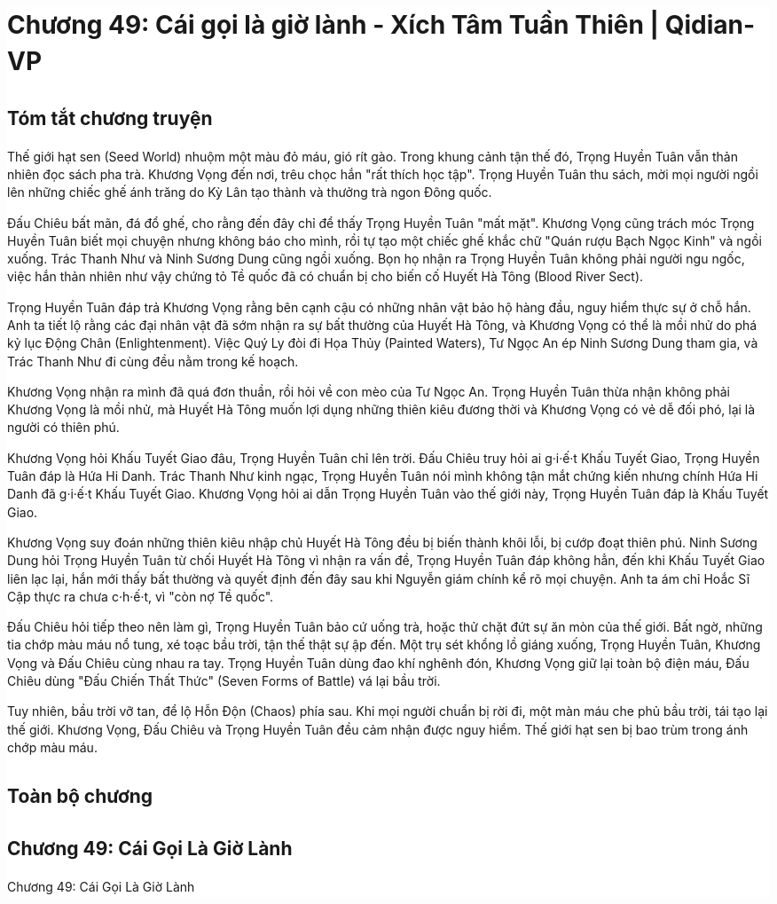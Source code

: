 # Chương 49: Cái gọi là giờ lành - Xích Tâm Tuần Thiên | Qidian-VP

## Tóm tắt chương truyện

Thế giới hạt sen (Seed World) nhuộm một màu đỏ máu, gió rít gào. Trong khung cảnh tận thế đó, Trọng Huyền Tuân vẫn thản nhiên đọc sách pha trà. Khương Vọng đến nơi, trêu chọc hắn "rất thích học tập". Trọng Huyền Tuân thu sách, mời mọi người ngồi lên những chiếc ghế ánh trăng do Kỳ Lân tạo thành và thưởng trà ngon Đông quốc.

Đấu Chiêu bất mãn, đá đổ ghế, cho rằng đến đây chỉ để thấy Trọng Huyền Tuân "mất mặt". Khương Vọng cũng trách móc Trọng Huyền Tuân biết mọi chuyện nhưng không báo cho mình, rồi tự tạo một chiếc ghế khắc chữ "Quán rượu Bạch Ngọc Kinh" và ngồi xuống. Trác Thanh Như và Ninh Sương Dung cũng ngồi xuống. Bọn họ nhận ra Trọng Huyền Tuân không phải người ngu ngốc, việc hắn thản nhiên như vậy chứng tỏ Tề quốc đã có chuẩn bị cho biến cố Huyết Hà Tông (Blood River Sect).

Trọng Huyền Tuân đáp trả Khương Vọng rằng bên cạnh cậu có những nhân vật bảo hộ hàng đầu, nguy hiểm thực sự ở chỗ hắn. Anh ta tiết lộ rằng các đại nhân vật đã sớm nhận ra sự bất thường của Huyết Hà Tông, và Khương Vọng có thể là mồi nhử do phá kỷ lục Động Chân (Enlightenment). Việc Quý Ly đòi đi Họa Thủy (Painted Waters), Tư Ngọc An ép Ninh Sương Dung tham gia, và Trác Thanh Như đi cùng đều nằm trong kế hoạch.

Khương Vọng nhận ra mình đã quá đơn thuần, rồi hỏi về con mèo của Tư Ngọc An. Trọng Huyền Tuân thừa nhận không phải Khương Vọng là mồi nhử, mà Huyết Hà Tông muốn lợi dụng những thiên kiêu đương thời và Khương Vọng có vẻ dễ đối phó, lại là người có thiên phú.

Khương Vọng hỏi Khấu Tuyết Giao đâu, Trọng Huyền Tuân chỉ lên trời. Đấu Chiêu truy hỏi ai g·i·ế·t Khấu Tuyết Giao, Trọng Huyền Tuân đáp là Hứa Hi Danh. Trác Thanh Như kinh ngạc, Trọng Huyền Tuân nói mình không tận mắt chứng kiến nhưng chính Hứa Hi Danh đã g·i·ế·t Khấu Tuyết Giao. Khương Vọng hỏi ai dẫn Trọng Huyền Tuân vào thế giới này, Trọng Huyền Tuân đáp là Khấu Tuyết Giao.

Khương Vọng suy đoán những thiên kiêu nhập chủ Huyết Hà Tông đều bị biến thành khôi lỗi, bị cướp đoạt thiên phú. Ninh Sương Dung hỏi Trọng Huyền Tuân từ chối Huyết Hà Tông vì nhận ra vấn đề, Trọng Huyền Tuân đáp không hẳn, đến khi Khấu Tuyết Giao liên lạc lại, hắn mới thấy bất thường và quyết định đến đây sau khi Nguyễn giám chính kể rõ mọi chuyện. Anh ta ám chỉ Hoắc Sĩ Cập thực ra chưa c·h·ế·t, vì "còn nợ Tề quốc".

Đấu Chiêu hỏi tiếp theo nên làm gì, Trọng Huyền Tuân bảo cứ uống trà, hoặc thử chặt đứt sự ăn mòn của thế giới. Bất ngờ, những tia chớp màu máu nổ tung, xé toạc bầu trời, tận thế thật sự ập đến. Một trụ sét khổng lồ giáng xuống, Trọng Huyền Tuân, Khương Vọng và Đấu Chiêu cùng nhau ra tay. Trọng Huyền Tuân dùng đao khí nghênh đón, Khương Vọng giữ lại toàn bộ điện máu, Đấu Chiêu dùng "Đấu Chiến Thất Thức" (Seven Forms of Battle) vá lại bầu trời.

Tuy nhiên, bầu trời vỡ tan, để lộ Hỗn Độn (Chaos) phía sau. Khi mọi người chuẩn bị rời đi, một màn máu che phủ bầu trời, tái tạo lại thế giới. Khương Vọng, Đấu Chiêu và Trọng Huyền Tuân đều cảm nhận được nguy hiểm. Thế giới hạt sen bị bao trùm trong ánh chớp màu máu.

## Toàn bộ chương

## Chương 49: Cái Gọi Là Giờ Lành

Chương 49: Cái Gọi Là Giờ Lành
